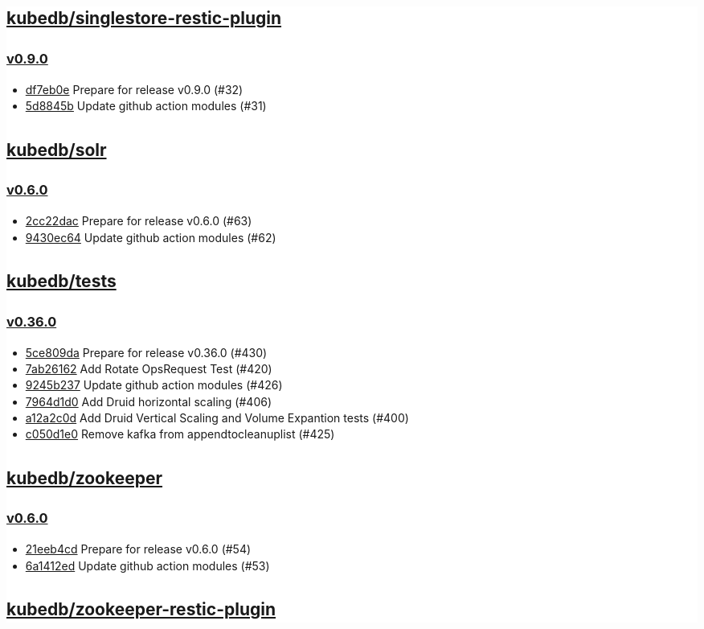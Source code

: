 ## [kubedb/singlestore-restic-plugin](https://github.com/kubedb/singlestore-restic-plugin)

### [v0.9.0](https://github.com/kubedb/singlestore-restic-plugin/releases/tag/v0.9.0)

- [df7eb0e](https://github.com/kubedb/singlestore-restic-plugin/commit/df7eb0e) Prepare for release v0.9.0 (#32)
- [5d8845b](https://github.com/kubedb/singlestore-restic-plugin/commit/5d8845b) Update github action modules (#31)



## [kubedb/solr](https://github.com/kubedb/solr)

### [v0.6.0](https://github.com/kubedb/solr/releases/tag/v0.6.0)

- [2cc22dac](https://github.com/kubedb/solr/commit/2cc22dac) Prepare for release v0.6.0 (#63)
- [9430ec64](https://github.com/kubedb/solr/commit/9430ec64) Update github action modules (#62)



## [kubedb/tests](https://github.com/kubedb/tests)

### [v0.36.0](https://github.com/kubedb/tests/releases/tag/v0.36.0)

- [5ce809da](https://github.com/kubedb/tests/commit/5ce809da) Prepare for release v0.36.0 (#430)
- [7ab26162](https://github.com/kubedb/tests/commit/7ab26162) Add Rotate OpsRequest Test (#420)
- [9245b237](https://github.com/kubedb/tests/commit/9245b237) Update github action modules (#426)
- [7964d1d0](https://github.com/kubedb/tests/commit/7964d1d0) Add Druid horizontal scaling (#406)
- [a12a2c0d](https://github.com/kubedb/tests/commit/a12a2c0d) Add Druid Vertical Scaling and Volume Expantion tests (#400)
- [c050d1e0](https://github.com/kubedb/tests/commit/c050d1e0) Remove kafka from appendtocleanuplist (#425)



## [kubedb/zookeeper](https://github.com/kubedb/zookeeper)

### [v0.6.0](https://github.com/kubedb/zookeeper/releases/tag/v0.6.0)

- [21eeb4cd](https://github.com/kubedb/zookeeper/commit/21eeb4cd) Prepare for release v0.6.0 (#54)
- [6a1412ed](https://github.com/kubedb/zookeeper/commit/6a1412ed) Update github action modules (#53)



## [kubedb/zookeeper-restic-plugin](https://github.com/kubedb/zookeeper-restic-plugin)
